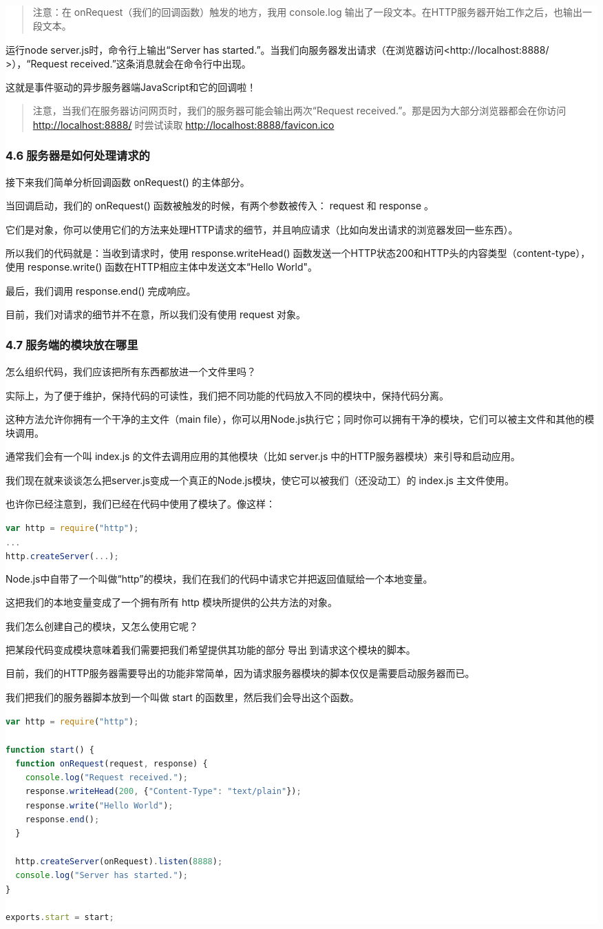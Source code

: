 > 注意：在 onRequest（我们的回调函数）触发的地方，我用 console.log 输出了一段文本。在HTTP服务器开始工作之后，也输出一段文本。

运行node server.js时，命令行上输出“Server has started.”。当我们向服务器发出请求（在浏览器访问<http://localhost:8888/ >），“Request received.”这条消息就会在命令行中出现。

这就是事件驱动的异步服务器端JavaScript和它的回调啦！

> 注意，当我们在服务器访问网页时，我们的服务器可能会输出两次“Request received.”。那是因为大部分浏览器都会在你访问 <http://localhost:8888/> 时尝试读取 <http://localhost:8888/favicon.ico>

### 4.6 服务器是如何处理请求的

接下来我们简单分析回调函数 onRequest() 的主体部分。

当回调启动，我们的 onRequest() 函数被触发的时候，有两个参数被传入： request 和 response 。

它们是对象，你可以使用它们的方法来处理HTTP请求的细节，并且响应请求（比如向发出请求的浏览器发回一些东西）。

所以我们的代码就是：当收到请求时，使用 response.writeHead() 函数发送一个HTTP状态200和HTTP头的内容类型（content-type），使用 response.write() 函数在HTTP相应主体中发送文本“Hello World"。

最后，我们调用 response.end() 完成响应。

目前，我们对请求的细节并不在意，所以我们没有使用 request 对象。

### 4.7 服务端的模块放在哪里

怎么组织代码，我们应该把所有东西都放进一个文件里吗？

实际上，为了便于维护，保持代码的可读性，我们把不同功能的代码放入不同的模块中，保持代码分离。

这种方法允许你拥有一个干净的主文件（main file），你可以用Node.js执行它；同时你可以拥有干净的模块，它们可以被主文件和其他的模块调用。

通常我们会有一个叫 index.js 的文件去调用应用的其他模块（比如 server.js 中的HTTP服务器模块）来引导和启动应用。

我们现在就来谈谈怎么把server.js变成一个真正的Node.js模块，使它可以被我们（还没动工）的 index.js 主文件使用。

也许你已经注意到，我们已经在代码中使用了模块了。像这样：

```js
var http = require("http");
...
http.createServer(...);
```

Node.js中自带了一个叫做“http”的模块，我们在我们的代码中请求它并把返回值赋给一个本地变量。

这把我们的本地变量变成了一个拥有所有 http 模块所提供的公共方法的对象。

我们怎么创建自己的模块，又怎么使用它呢？

把某段代码变成模块意味着我们需要把我们希望提供其功能的部分 导出 到请求这个模块的脚本。

目前，我们的HTTP服务器需要导出的功能非常简单，因为请求服务器模块的脚本仅仅是需要启动服务器而已。

我们把我们的服务器脚本放到一个叫做 start 的函数里，然后我们会导出这个函数。


```js
var http = require("http");

function start() {
  function onRequest(request, response) {
    console.log("Request received.");
    response.writeHead(200, {"Content-Type": "text/plain"});
    response.write("Hello World");
    response.end();
  }

  http.createServer(onRequest).listen(8888);
  console.log("Server has started.");
}

exports.start = start;
```
